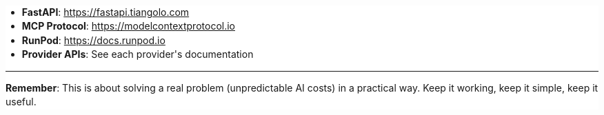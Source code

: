 - **FastAPI**: https://fastapi.tiangolo.com
- **MCP Protocol**: https://modelcontextprotocol.io
- **RunPod**: https://docs.runpod.io
- **Provider APIs**: See each provider's documentation

---

**Remember**: This is about solving a real problem (unpredictable AI costs) in a practical way. Keep it working, keep it simple, keep it useful.
